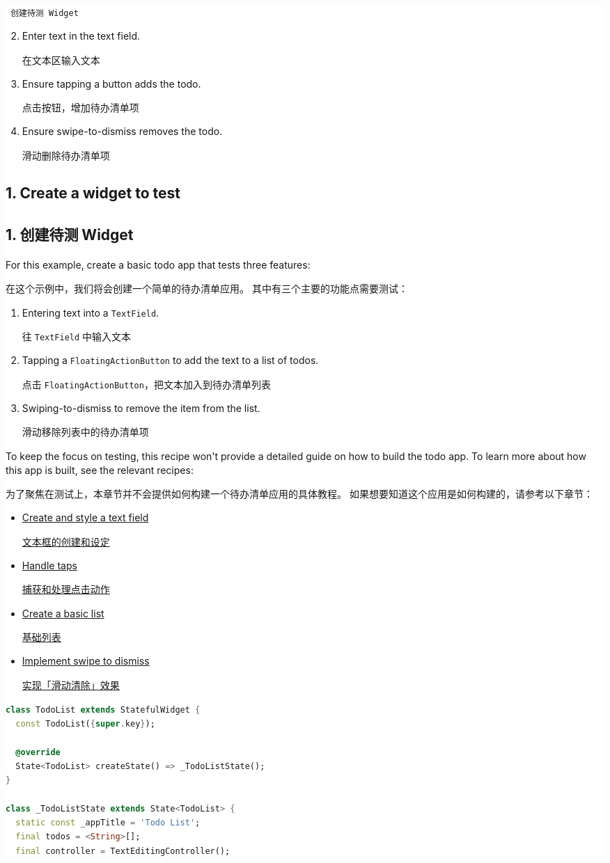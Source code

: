      创建待测 Widget

  2. Enter text in the text field.

     在文本区输入文本

  3. Ensure tapping a button adds the todo.

     点击按钮，增加待办清单项

  4. Ensure swipe-to-dismiss removes the todo.

     滑动删除待办清单项

## 1. Create a widget to test

## 1. 创建待测 Widget

For this example,
create a basic todo app that tests three features:

在这个示例中，我们将会创建一个简单的待办清单应用。
其中有三个主要的功能点需要测试：

  1. Entering text into a `TextField`.

     往 `TextField` 中输入文本

  2. Tapping a `FloatingActionButton` to add the text to a list of todos.

     点击 `FloatingActionButton`，把文本加入到待办清单列表

  3. Swiping-to-dismiss to remove the item from the list.

     滑动移除列表中的待办清单项

To keep the focus on testing,
this recipe won't provide a detailed guide on how to build the todo app.
To learn more about how this app is built,
see the relevant recipes:

为了聚焦在测试上，本章节并不会提供如何构建一个待办清单应用的具体教程。
如果想要知道这个应用是如何构建的，请参考以下章节：

* [Create and style a text field][]

  [文本框的创建和设定][Create and style a text field]

* [Handle taps][]

  [捕获和处理点击动作][Handle taps]

* [Create a basic list][]

  [基础列表][Create a basic list]

* [Implement swipe to dismiss][]

  [实现「滑动清除」效果][Implement swipe to dismiss]

<?code-excerpt "test/main_test.dart (TodoList)"?>
```dart
class TodoList extends StatefulWidget {
  const TodoList({super.key});

  @override
  State<TodoList> createState() => _TodoListState();
}

class _TodoListState extends State<TodoList> {
  static const _appTitle = 'Todo List';
  final todos = <String>[];
  final controller = TextEditingController();

```

[Create a basic list]: /cookbook/lists/basic-list
[Create and style a text field]: /cookbook/forms/text-input
[`drag()`]: {{api}}/flutter_test/WidgetController/drag.html
[`enterText()`]: {{api}}/flutter_test/WidgetTester/enterText.html
[Finding widgets in a widget test]: /cookbook/testing/widget/finders
[Handle taps]: /cookbook/gestures/handling-taps
[Implement swipe to dismiss]: /cookbook/gestures/dismissible
[Introduction to widget testing]: /cookbook/testing/widget/introduction
[`pump()`]: {{api}}/flutter_test/WidgetTester/pump.html
[`pumpAndSettle()`]: {{api}}/flutter_test/WidgetTester/pumpAndSettle.html
[`tap()`]: {{api}}/flutter_test/WidgetController/tap.html
[`TextField`]: {{api}}/material/TextField-class.html
[`WidgetTester`]: {{api}}/flutter_test/WidgetTester-class.html